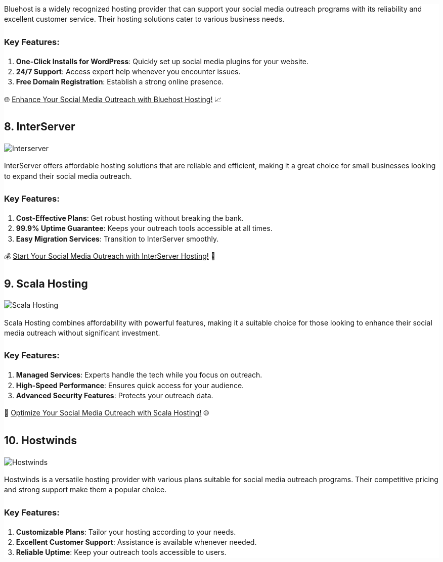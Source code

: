 Bluehost is a widely recognized hosting provider that can support your social media outreach programs with its reliability and excellent customer service. Their hosting solutions cater to various business needs.

### Key Features:
1. **One-Click Installs for WordPress**: Quickly set up social media plugins for your website.
2. **24/7 Support**: Access expert help whenever you encounter issues.
3. **Free Domain Registration**: Establish a strong online presence.

🌐 [Enhance Your Social Media Outreach with Bluehost Hosting!](https://snipitx.com/bluehost-jy) 📈

## 8. InterServer

![Interserver](https://i.imgur.com/OM5dOEW.jpeg "Interserver Hosting")

InterServer offers affordable hosting solutions that are reliable and efficient, making it a great choice for small businesses looking to expand their social media outreach.

### Key Features:
1. **Cost-Effective Plans**: Get robust hosting without breaking the bank.
2. **99.9% Uptime Guarantee**: Keeps your outreach tools accessible at all times.
3. **Easy Migration Services**: Transition to InterServer smoothly.

💰 [Start Your Social Media Outreach with InterServer Hosting!](https://snipitx.com/interserver-jy) 🎯

## 9. Scala Hosting

![Scala Hosting](https://i.imgur.com/uJ5JIK3.png "Scala Web Hosting")

Scala Hosting combines affordability with powerful features, making it a suitable choice for those looking to enhance their social media outreach without significant investment.

### Key Features:
1. **Managed Services**: Experts handle the tech while you focus on outreach.
2. **High-Speed Performance**: Ensures quick access for your audience.
3. **Advanced Security Features**: Protects your outreach data.

🚀 [Optimize Your Social Media Outreach with Scala Hosting!](https://snipitx.com/scala-jy) 🌐

## 10. Hostwinds

![Hostwinds](https://i.imgur.com/53aSNXx.jpeg "Hostwinds Hosting")

Hostwinds is a versatile hosting provider with various plans suitable for social media outreach programs. Their competitive pricing and strong support make them a popular choice.

### Key Features:
1. **Customizable Plans**: Tailor your hosting according to your needs.
2. **Excellent Customer Support**: Assistance is available whenever needed.
3. **Reliable Uptime**: Keep your outreach tools accessible to users.
